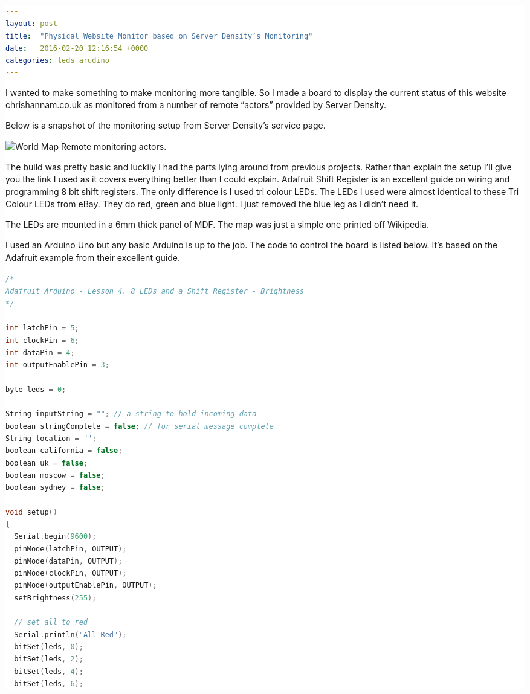 ```yaml
---
layout: post
title:  "Physical Website Monitor based on Server Density’s Monitoring"
date:   2016-02-20 12:16:54 +0000
categories: leds arudino
---
```


I wanted to make something to make monitoring more tangible. So I made a board to display the current status of this website chrishannam.co.uk as monitored from a number of remote “actors” provided by Server Density.

Below is a snapshot of the monitoring setup from Server Density’s service page.

<img src="/assets/2016/02/world-map.png" alt="World Map">
Remote monitoring actors.

The build was pretty basic and luckily I had the parts lying around from previous projects. Rather than explain the setup I’ll give you the link I used as it covers everything better than I could explain. Adafruit Shift Register is an excellent guide on wiring and programming 8 bit shift registers. The only difference is I used tri colour LEDs. The LEDs I used were almost identical to these Tri Colour LEDs from eBay. They do red, green and blue light. I just removed the blue leg as I didn’t need it.

The LEDs are mounted in a 6mm thick panel of MDF. The map was just a simple one printed off Wikipedia.

I used an Arduino Uno but any basic Arduino is up to the job. The code to control the board is listed below. It’s based on the Adafruit example from their excellent guide.

```c
/*
Adafruit Arduino - Lesson 4. 8 LEDs and a Shift Register - Brightness
*/

int latchPin = 5;
int clockPin = 6;
int dataPin = 4;
int outputEnablePin = 3;

byte leds = 0;

String inputString = ""; // a string to hold incoming data
boolean stringComplete = false; // for serial message complete
String location = "";
boolean california = false;
boolean uk = false;
boolean moscow = false;
boolean sydney = false;

void setup()
{
  Serial.begin(9600);
  pinMode(latchPin, OUTPUT);
  pinMode(dataPin, OUTPUT);
  pinMode(clockPin, OUTPUT);
  pinMode(outputEnablePin, OUTPUT);
  setBrightness(255);

  // set all to red
  Serial.println("All Red");
  bitSet(leds, 0);
  bitSet(leds, 2);
  bitSet(leds, 4);
  bitSet(leds, 6);
```